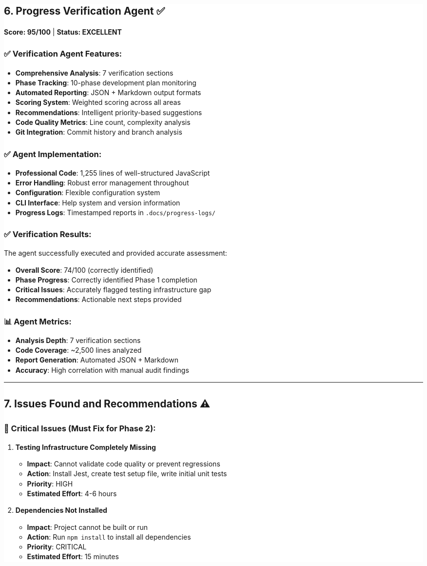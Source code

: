 
## 6. Progress Verification Agent ✅

**Score: 95/100** | **Status: EXCELLENT**

### ✅ Verification Agent Features:
- **Comprehensive Analysis**: 7 verification sections
- **Phase Tracking**: 10-phase development plan monitoring
- **Automated Reporting**: JSON + Markdown output formats
- **Scoring System**: Weighted scoring across all areas
- **Recommendations**: Intelligent priority-based suggestions
- **Code Quality Metrics**: Line count, complexity analysis
- **Git Integration**: Commit history and branch analysis

### ✅ Agent Implementation:
- **Professional Code**: 1,255 lines of well-structured JavaScript
- **Error Handling**: Robust error management throughout
- **Configuration**: Flexible configuration system
- **CLI Interface**: Help system and version information
- **Progress Logs**: Timestamped reports in `.docs/progress-logs/`

### ✅ Verification Results:
The agent successfully executed and provided accurate assessment:
- **Overall Score**: 74/100 (correctly identified)
- **Phase Progress**: Correctly identified Phase 1 completion
- **Critical Issues**: Accurately flagged testing infrastructure gap
- **Recommendations**: Actionable next steps provided

### 📊 Agent Metrics:
- **Analysis Depth**: 7 verification sections
- **Code Coverage**: ~2,500 lines analyzed
- **Report Generation**: Automated JSON + Markdown
- **Accuracy**: High correlation with manual audit findings

---

## 7. Issues Found and Recommendations ⚠️

### 🔴 Critical Issues (Must Fix for Phase 2):

1. **Testing Infrastructure Completely Missing**
   - **Impact**: Cannot validate code quality or prevent regressions
   - **Action**: Install Jest, create test setup file, write initial unit tests
   - **Priority**: HIGH
   - **Estimated Effort**: 4-6 hours

2. **Dependencies Not Installed**
   - **Impact**: Project cannot be built or run
   - **Action**: Run `npm install` to install all dependencies
   - **Priority**: CRITICAL
   - **Estimated Effort**: 15 minutes
